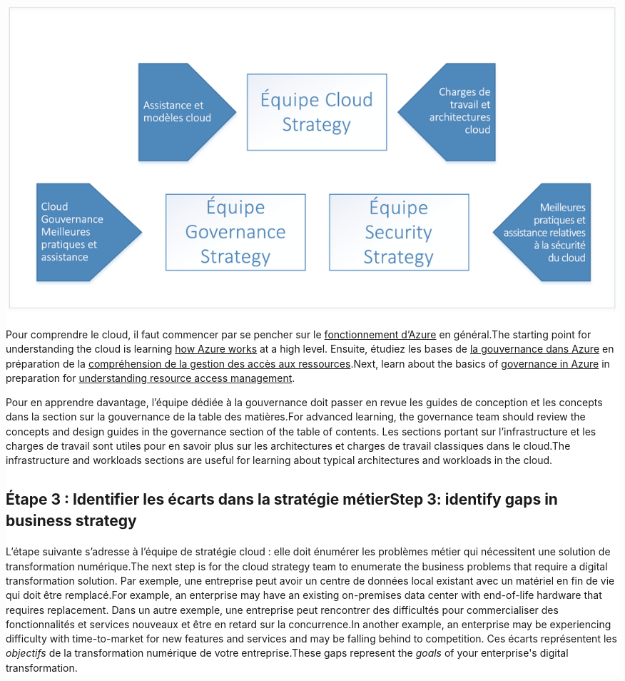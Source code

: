 ![Les équipes chargées de la stratégie cloud, de la gouvernance et de la sécurité découvrent les meilleures pratiques d’utilisation du cloud.](../_images/getting-started-overview-2.png)

<span data-ttu-id="c6d4b-140">Pour comprendre le cloud, il faut commencer par se pencher sur le [fonctionnement d’Azure](what-is-azure.md) en général.</span><span class="sxs-lookup"><span data-stu-id="c6d4b-140">The starting point for understanding the cloud is learning [how Azure works](what-is-azure.md) at a high level.</span></span> <span data-ttu-id="c6d4b-141">Ensuite, étudiez les bases de [la gouvernance dans Azure](what-is-governance.md) en préparation de la [compréhension de la gestion des accès aux ressources](azure-resource-access.md).</span><span class="sxs-lookup"><span data-stu-id="c6d4b-141">Next, learn about the basics of [governance in Azure](what-is-governance.md) in preparation for [understanding resource access management](azure-resource-access.md).</span></span>

<span data-ttu-id="c6d4b-142">Pour en apprendre davantage, l’équipe dédiée à la gouvernance doit passer en revue les guides de conception et les concepts dans la section sur la gouvernance de la table des matières.</span><span class="sxs-lookup"><span data-stu-id="c6d4b-142">For advanced learning, the governance team should review the concepts and design guides in the governance section of the table of contents.</span></span> <span data-ttu-id="c6d4b-143">Les sections portant sur l’infrastructure et les charges de travail sont utiles pour en savoir plus sur les architectures et charges de travail classiques dans le cloud.</span><span class="sxs-lookup"><span data-stu-id="c6d4b-143">The infrastructure and workloads sections are useful for learning about typical architectures and workloads in the cloud.</span></span>

## <a name="step-3-identify-gaps-in-business-strategy"></a><span data-ttu-id="c6d4b-144">Étape 3 : Identifier les écarts dans la stratégie métier</span><span class="sxs-lookup"><span data-stu-id="c6d4b-144">Step 3: identify gaps in business strategy</span></span>

<span data-ttu-id="c6d4b-145">L’étape suivante s’adresse à l’équipe de stratégie cloud : elle doit énumérer les problèmes métier qui nécessitent une solution de transformation numérique.</span><span class="sxs-lookup"><span data-stu-id="c6d4b-145">The next step is for the cloud strategy team to enumerate the business problems that require a digital transformation solution.</span></span> <span data-ttu-id="c6d4b-146">Par exemple, une entreprise peut avoir un centre de données local existant avec un matériel en fin de vie qui doit être remplacé.</span><span class="sxs-lookup"><span data-stu-id="c6d4b-146">For example, an enterprise may have an existing on-premises data center with end-of-life hardware that requires replacement.</span></span> <span data-ttu-id="c6d4b-147">Dans un autre exemple, une entreprise peut rencontrer des difficultés pour commercialiser des fonctionnalités et services nouveaux et être en retard sur la concurrence.</span><span class="sxs-lookup"><span data-stu-id="c6d4b-147">In another example, an enterprise may be experiencing difficulty with time-to-market for new features and services and may be falling behind to competition.</span></span> <span data-ttu-id="c6d4b-148">Ces écarts représentent les *objectifs* de la transformation numérique de votre entreprise.</span><span class="sxs-lookup"><span data-stu-id="c6d4b-148">These gaps represent the *goals* of your enterprise's digital transformation.</span></span>
